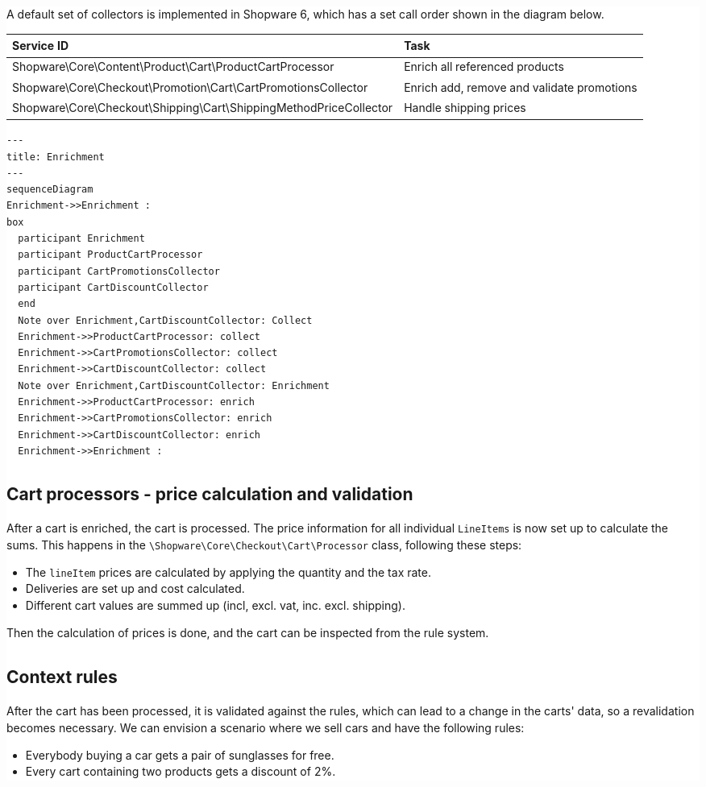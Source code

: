 A default set of collectors is implemented in Shopware 6, which has a set call order shown in the diagram below.

| Service ID | Task |
| :--- | :--- |
| Shopware\Core\Content\Product\Cart\ProductCartProcessor | Enrich all referenced products |
| Shopware\Core\Checkout\Promotion\Cart\CartPromotionsCollector | Enrich add, remove and validate promotions |
| Shopware\Core\Checkout\Shipping\Cart\ShippingMethodPriceCollector | Handle shipping prices |

```mermaid
---
title: Enrichment
---
sequenceDiagram
Enrichment->>Enrichment : 
box
  participant Enrichment
  participant ProductCartProcessor
  participant CartPromotionsCollector
  participant CartDiscountCollector
  end
  Note over Enrichment,CartDiscountCollector: Collect
  Enrichment->>ProductCartProcessor: collect
  Enrichment->>CartPromotionsCollector: collect
  Enrichment->>CartDiscountCollector: collect
  Note over Enrichment,CartDiscountCollector: Enrichment
  Enrichment->>ProductCartProcessor: enrich
  Enrichment->>CartPromotionsCollector: enrich
  Enrichment->>CartDiscountCollector: enrich
  Enrichment->>Enrichment : 
```

## Cart processors - price calculation and validation

After a cart is enriched, the cart is processed. The price information for all individual `LineItems` is now set up to calculate the sums. This happens in the `\Shopware\Core\Checkout\Cart\Processor` class, following these steps:

* The `lineItem` prices are calculated by applying the quantity and the tax rate.
* Deliveries are set up and cost calculated.
* Different cart values are summed up \(incl, excl. vat, inc. excl. shipping\).

Then the calculation of prices is done, and the cart can be inspected from the rule system.

## Context rules

After the cart has been processed, it is validated against the rules, which can lead to a change in the carts' data, so a revalidation becomes necessary. We can envision a scenario where we sell cars and have the following rules:

* Everybody buying a car gets a pair of sunglasses for free.
* Every cart containing two products gets a discount of 2%.
